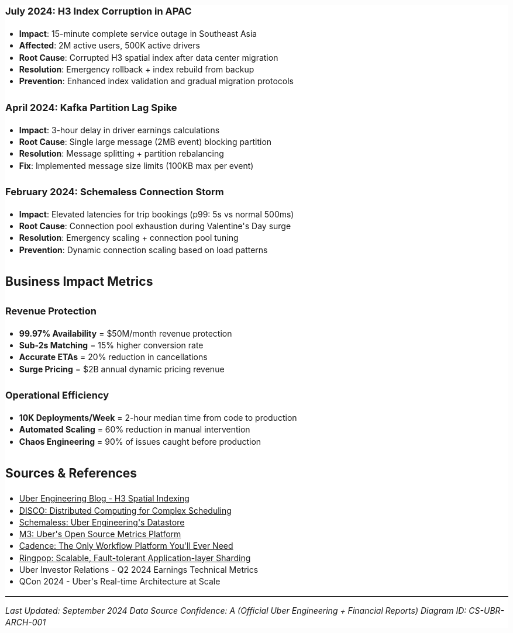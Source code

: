 ### July 2024: H3 Index Corruption in APAC
- **Impact**: 15-minute complete service outage in Southeast Asia
- **Affected**: 2M active users, 500K active drivers
- **Root Cause**: Corrupted H3 spatial index after data center migration
- **Resolution**: Emergency rollback + index rebuild from backup
- **Prevention**: Enhanced index validation and gradual migration protocols

### April 2024: Kafka Partition Lag Spike
- **Impact**: 3-hour delay in driver earnings calculations
- **Root Cause**: Single large message (2MB event) blocking partition
- **Resolution**: Message splitting + partition rebalancing
- **Fix**: Implemented message size limits (100KB max per event)

### February 2024: Schemaless Connection Storm
- **Impact**: Elevated latencies for trip bookings (p99: 5s vs normal 500ms)
- **Root Cause**: Connection pool exhaustion during Valentine's Day surge
- **Resolution**: Emergency scaling + connection pool tuning
- **Prevention**: Dynamic connection scaling based on load patterns

## Business Impact Metrics

### Revenue Protection
- **99.97% Availability** = $50M/month revenue protection
- **Sub-2s Matching** = 15% higher conversion rate
- **Accurate ETAs** = 20% reduction in cancellations
- **Surge Pricing** = $2B annual dynamic pricing revenue

### Operational Efficiency
- **10K Deployments/Week** = 2-hour median time from code to production
- **Automated Scaling** = 60% reduction in manual intervention
- **Chaos Engineering** = 90% of issues caught before production

## Sources & References

- [Uber Engineering Blog - H3 Spatial Indexing](https://eng.uber.com/h3/)
- [DISCO: Distributed Computing for Complex Scheduling](https://eng.uber.com/disco/)
- [Schemaless: Uber Engineering's Datastore](https://eng.uber.com/schemaless-part-one/)
- [M3: Uber's Open Source Metrics Platform](https://eng.uber.com/m3/)
- [Cadence: The Only Workflow Platform You'll Ever Need](https://eng.uber.com/cadence-workflow-engine/)
- [Ringpop: Scalable, Fault-tolerant Application-layer Sharding](https://eng.uber.com/ringpop/)
- Uber Investor Relations - Q2 2024 Earnings Technical Metrics
- QCon 2024 - Uber's Real-time Architecture at Scale

---

*Last Updated: September 2024*
*Data Source Confidence: A (Official Uber Engineering + Financial Reports)*
*Diagram ID: CS-UBR-ARCH-001*